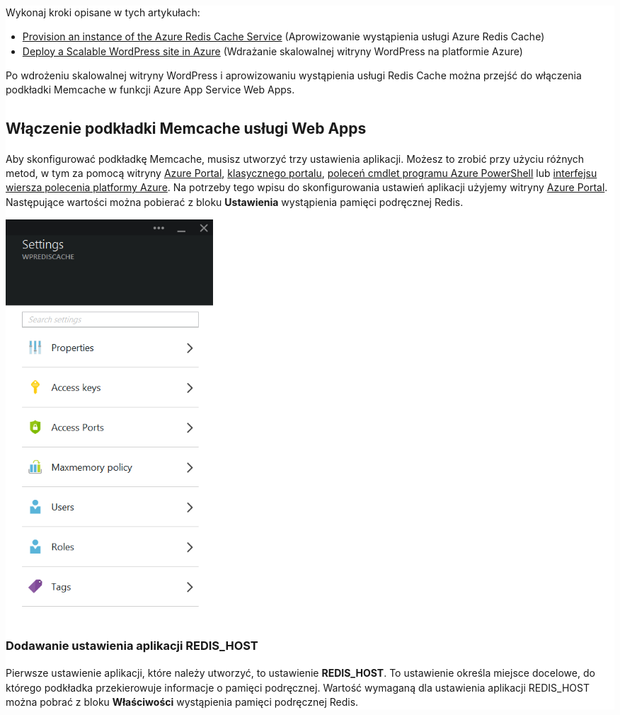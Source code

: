 Wykonaj kroki opisane w tych artykułach:

* [Provision an instance of the Azure Redis Cache Service][0] (Aprowizowanie wystąpienia usługi Azure Redis Cache)
* [Deploy a Scalable WordPress site in Azure][1] (Wdrażanie skalowalnej witryny WordPress na platformie Azure)

Po wdrożeniu skalowalnej witryny WordPress i aprowizowaniu wystąpienia usługi Redis Cache można przejść do włączenia podkładki Memcache w funkcji Azure App Service Web Apps.

## <a name="enable-the-web-apps-memcache-shim"></a>Włączenie podkładki Memcache usługi Web Apps
Aby skonfigurować podkładkę Memcache, musisz utworzyć trzy ustawienia aplikacji. Możesz to zrobić przy użyciu różnych metod, w tym za pomocą witryny [Azure Portal](http://go.microsoft.com/fwlink/?LinkId=529715), [klasycznego portalu][3], [poleceń cmdlet programu Azure PowerShell][5] lub [interfejsu wiersza polecenia platformy Azure][5]. Na potrzeby tego wpisu do skonfigurowania ustawień aplikacji użyjemy witryny [Azure Portal][4]. Następujące wartości można pobierać z bloku **Ustawienia** wystąpienia pamięci podręcznej Redis.

![Blok ustawień usługi Azure Redis Cache](./media/web-sites-connect-to-redis-using-memcache-protocol/1-azure-redis-cache-settings.png)

### <a name="add-redishost-app-setting"></a>Dodawanie ustawienia aplikacji REDIS_HOST
Pierwsze ustawienie aplikacji, które należy utworzyć, to ustawienie **REDIS\_HOST**. To ustawienie określa miejsce docelowe, do którego podkładka przekierowuje informacje o pamięci podręcznej. Wartość wymaganą dla ustawienia aplikacji REDIS_HOST można pobrać z bloku **Właściwości** wystąpienia pamięci podręcznej Redis.


[0]: ../redis-cache/cache-dotnet-how-to-use-azure-redis-cache.md#create-a-cache
[1]: http://bit.ly/1t0KxBQ
[2]: http://manage.windowsazure.com
[3]: http://portal.azure.com
[4]: /powershell/azureps-cmdlets-docs
[5]: /downloads
[6]: http://pecl.php.net
[7]: http://pecl.php.net/package/memcache
[8]: http://blog.syntaxc4.net/post/2015/02/05/how-to-enable-a-site-extension-in-azure-websites.aspx
[9]: http://redis.io/download#installation
[10]: https://social.msdn.microsoft.com/Forums/home?forum=windowsazurewebsitespreview
[11]: http://stackoverflow.com/questions/tagged/azure-web-sites
[12]: /services/cache/
[13]: http://memcached.org